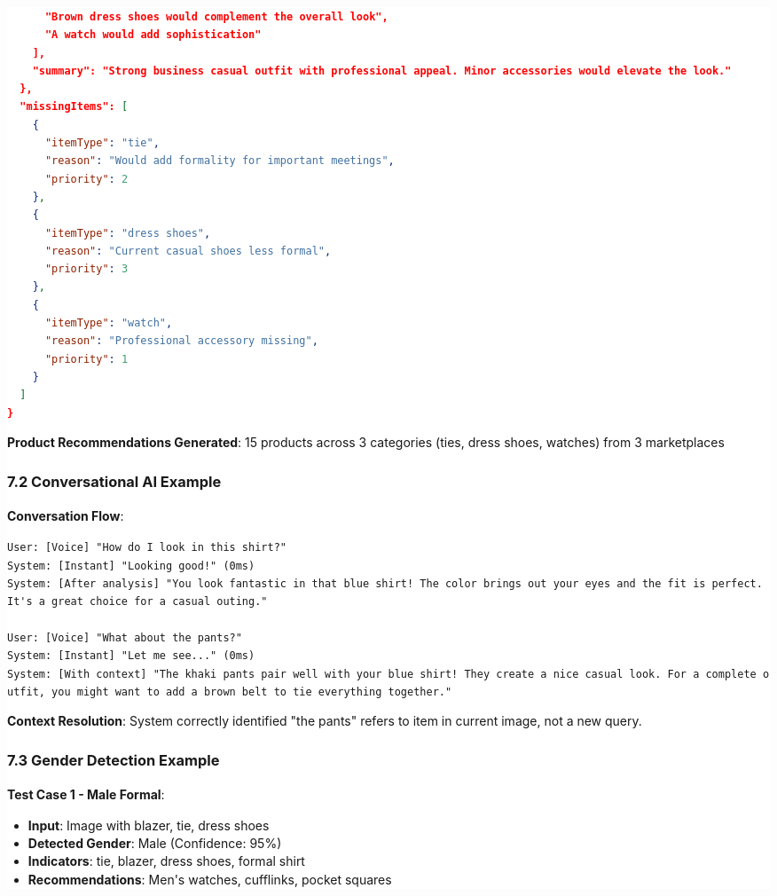 ```json
      "Brown dress shoes would complement the overall look",
      "A watch would add sophistication"
    ],
    "summary": "Strong business casual outfit with professional appeal. Minor accessories would elevate the look."
  },
  "missingItems": [
    {
      "itemType": "tie",
      "reason": "Would add formality for important meetings",
      "priority": 2
    },
    {
      "itemType": "dress shoes",
      "reason": "Current casual shoes less formal",
      "priority": 3
    },
    {
      "itemType": "watch",
      "reason": "Professional accessory missing",
      "priority": 1
    }
  ]
}
```

**Product Recommendations Generated**: 15 products across 3 categories (ties, dress shoes, watches) from 3 marketplaces

### 7.2 Conversational AI Example

**Conversation Flow**:

```
User: [Voice] "How do I look in this shirt?"
System: [Instant] "Looking good!" (0ms)
System: [After analysis] "You look fantastic in that blue shirt! The color brings out your eyes and the fit is perfect. It's a great choice for a casual outing."

User: [Voice] "What about the pants?"
System: [Instant] "Let me see..." (0ms)
System: [With context] "The khaki pants pair well with your blue shirt! They create a nice casual look. For a complete outfit, you might want to add a brown belt to tie everything together."
```

**Context Resolution**: System correctly identified "the pants" refers to item in current image, not a new query.

### 7.3 Gender Detection Example

**Test Case 1 - Male Formal**:

- **Input**: Image with blazer, tie, dress shoes
- **Detected Gender**: Male (Confidence: 95%)
- **Indicators**: tie, blazer, dress shoes, formal shirt
- **Recommendations**: Men's watches, cufflinks, pocket squares
